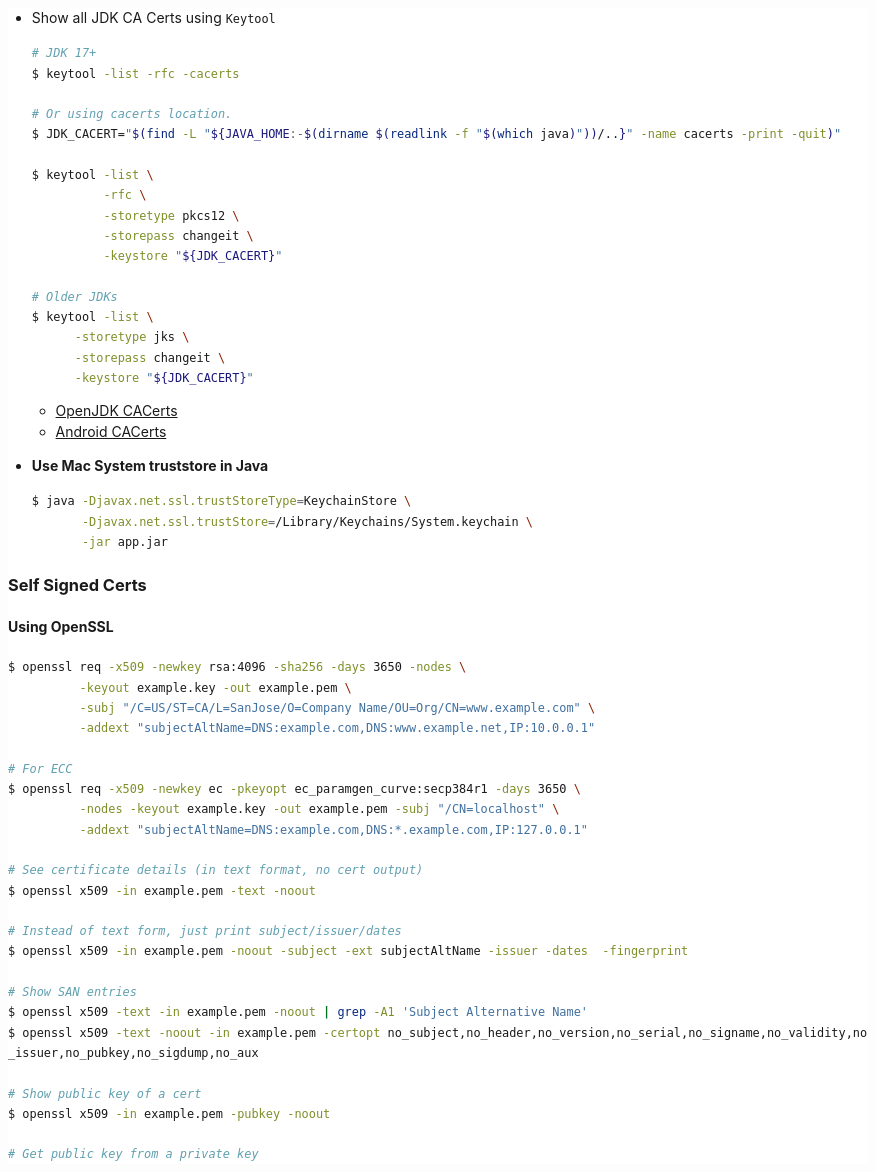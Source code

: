 
* Show all JDK CA Certs using `Keytool`

  ```bash
  # JDK 17+
  $ keytool -list -rfc -cacerts

  # Or using cacerts location.
  $ JDK_CACERT="$(find -L "${JAVA_HOME:-$(dirname $(readlink -f "$(which java)"))/..}" -name cacerts -print -quit)"

  $ keytool -list \
            -rfc \
            -storetype pkcs12 \
            -storepass changeit \
            -keystore "${JDK_CACERT}"

  # Older JDKs
  $ keytool -list \
        -storetype jks \
        -storepass changeit \
        -keystore "${JDK_CACERT}"
  ```

    * [OpenJDK CACerts](https://github.com/openjdk/jdk/tree/master/src/java.base/share/data/cacerts)
    * [Android CACerts](https://android.googlesource.com/platform/system/ca-certificates/+/master/files)


* **Use Mac System truststore in Java**

  ```bash
  $ java -Djavax.net.ssl.trustStoreType=KeychainStore \
         -Djavax.net.ssl.trustStore=/Library/Keychains/System.keychain \
         -jar app.jar
  ```

### Self Signed Certs

#### Using OpenSSL

```bash
$ openssl req -x509 -newkey rsa:4096 -sha256 -days 3650 -nodes \
          -keyout example.key -out example.pem \
          -subj "/C=US/ST=CA/L=SanJose/O=Company Name/OU=Org/CN=www.example.com" \
          -addext "subjectAltName=DNS:example.com,DNS:www.example.net,IP:10.0.0.1"

# For ECC
$ openssl req -x509 -newkey ec -pkeyopt ec_paramgen_curve:secp384r1 -days 3650 \
          -nodes -keyout example.key -out example.pem -subj "/CN=localhost" \
          -addext "subjectAltName=DNS:example.com,DNS:*.example.com,IP:127.0.0.1"

# See certificate details (in text format, no cert output)
$ openssl x509 -in example.pem -text -noout

# Instead of text form, just print subject/issuer/dates
$ openssl x509 -in example.pem -noout -subject -ext subjectAltName -issuer -dates  -fingerprint

# Show SAN entries
$ openssl x509 -text -in example.pem -noout | grep -A1 'Subject Alternative Name'
$ openssl x509 -text -noout -in example.pem -certopt no_subject,no_header,no_version,no_serial,no_signame,no_validity,no_issuer,no_pubkey,no_sigdump,no_aux

# Show public key of a cert
$ openssl x509 -in example.pem -pubkey -noout

# Get public key from a private key
```